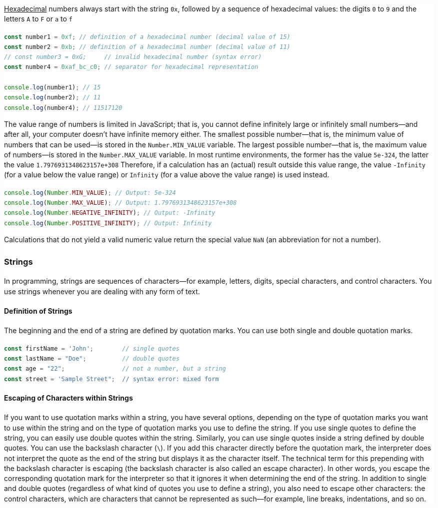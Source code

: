 [Hexadecimal](https://en.wikipedia.org/wiki/Hexadecimal) numbers always start with the string `0x`, followed by a sequence of hexadecimal values: the digits `0` to `9` and the letters `A` to `F` or `a` to `f`

```javascript
const number1 = 0xf; // definition of a hexadecimal number (decimal value of 15)
const number2 = 0xb; // definition of a hexadecimal number (decimal value of 11)
// const number3 = 0xG;     // invalid hexadecimal number (syntax error)
const number4 = 0xaf_bc_c0; // separator for hexadecimal representation

console.log(number1); // 15
console.log(number2); // 11
console.log(number4); // 11517120
```

The value range of numbers is limited in JavaScript; that is, you cannot define infinitely large or infinitely small numbers—and after all, your computer doesn’t have infinite memory either. The smallest possible number—that is, the minimum value of numbers that can be used—is stored in the `Number.MIN_VALUE` variable. The largest possible number—that is, the maximum value of numbers—is stored in the `Number.MAX_VALUE` variable. In most runtime environments, the former has the value `5e-324`, the latter the value `1.7976931348623157e+308` Therefore, if a calculation has an (actual) result outside this value range, the value `-Infinity` (for a value below the value range) or `Infinity` (for a value above the value range) is used instead.

```javascript
console.log(Number.MIN_VALUE); // Output: 5e-324
console.log(Number.MAX_VALUE); // Output: 1.7976931348623157e+308
console.log(Number.NEGATIVE_INFINITY); // Output: -Infinity
console.log(Number.POSITIVE_INFINITY); // Output: Infinity
```

Calculations that do not yield a valid numeric value return the special value `NaN` (an abbreviation for not a number).

### Strings

In programming, strings are sequences of characters—for example, letters, digits, special characters, and control characters. You use strings whenever you are dealing with any form of text.

#### Definition of Strings

The beginning and the end of a string are defined by quotation marks. You can use both single and double quotation marks.

```javascript
const firstName = 'John';        // single quotes
const lastName = "Doe";          // double quotes
const age = "22";                // not a number, but a string
const street = 'Sample Street";  // syntax error: mixed form
```

#### Escaping of Characters within Strings

If you want to use quotation marks within a string, you have several options, depending on the type of quotation marks you want to use within the string and on the type of quotation marks you use to define the string. If you use single quotes to define the string, you can easily use double quotes within the string. Similarly, you can use single quotes inside a string defined by double quotes. You can use the backslash character (`\`). If you add this character directly before the quotation mark, the interpreter does not interpret the quote as the end of the string but displays it as the character itself. The technical term for this prepending with the backslash character is escaping (the backslash character is also called an escape character). In other words, you escape the corresponding quotation mark for the interpreter so that it ignores it when determining the end of the string. In addition to single and double quotes (regardless of what kind of quotes you use to define a string), you also need to escape other characters: the control characters, which are characters that cannot be represented as such—for example, line breaks, indentations, and so on.
